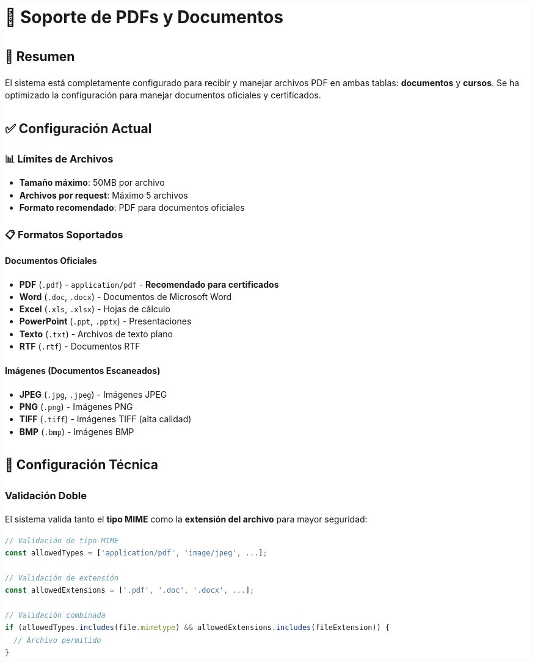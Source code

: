# 📄 Soporte de PDFs y Documentos

## 🎯 Resumen

El sistema está completamente configurado para recibir y manejar archivos PDF en ambas tablas: **documentos** y **cursos**. Se ha optimizado la configuración para manejar documentos oficiales y certificados.

## ✅ Configuración Actual

### 📊 Límites de Archivos
- **Tamaño máximo**: 50MB por archivo
- **Archivos por request**: Máximo 5 archivos
- **Formato recomendado**: PDF para documentos oficiales

### 📋 Formatos Soportados

#### Documentos Oficiales
- **PDF** (`.pdf`) - `application/pdf` - **Recomendado para certificados**
- **Word** (`.doc`, `.docx`) - Documentos de Microsoft Word
- **Excel** (`.xls`, `.xlsx`) - Hojas de cálculo
- **PowerPoint** (`.ppt`, `.pptx`) - Presentaciones
- **Texto** (`.txt`) - Archivos de texto plano
- **RTF** (`.rtf`) - Documentos RTF

#### Imágenes (Documentos Escaneados)
- **JPEG** (`.jpg`, `.jpeg`) - Imágenes JPEG
- **PNG** (`.png`) - Imágenes PNG
- **TIFF** (`.tiff`) - Imágenes TIFF (alta calidad)
- **BMP** (`.bmp`) - Imágenes BMP

## 🔧 Configuración Técnica

### Validación Doble
El sistema valida tanto el **tipo MIME** como la **extensión del archivo** para mayor seguridad:

```javascript
// Validación de tipo MIME
const allowedTypes = ['application/pdf', 'image/jpeg', ...];

// Validación de extensión
const allowedExtensions = ['.pdf', '.doc', '.docx', ...];

// Validación combinada
if (allowedTypes.includes(file.mimetype) && allowedExtensions.includes(fileExtension)) {
  // Archivo permitido
}
```
